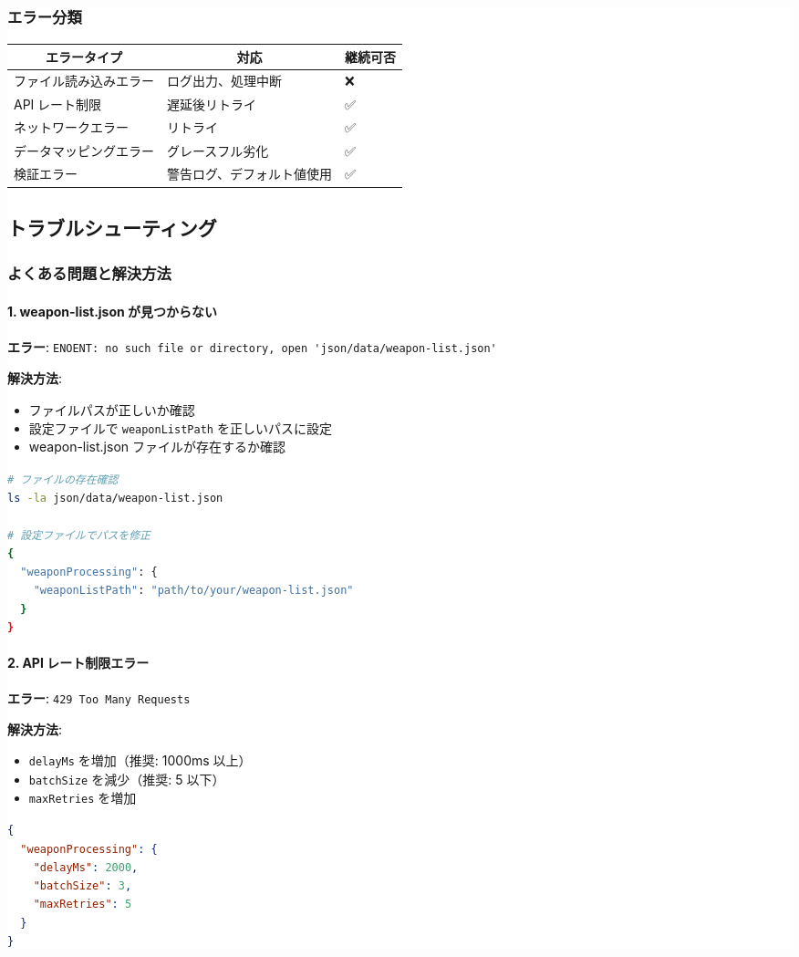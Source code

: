 ### エラー分類

| エラータイプ           | 対応                       | 継続可否 |
| ---------------------- | -------------------------- | -------- |
| ファイル読み込みエラー | ログ出力、処理中断         | ❌       |
| API レート制限         | 遅延後リトライ             | ✅       |
| ネットワークエラー     | リトライ                   | ✅       |
| データマッピングエラー | グレースフル劣化           | ✅       |
| 検証エラー             | 警告ログ、デフォルト値使用 | ✅       |

## トラブルシューティング

### よくある問題と解決方法

#### 1. weapon-list.json が見つからない

**エラー**: `ENOENT: no such file or directory, open 'json/data/weapon-list.json'`

**解決方法**:

- ファイルパスが正しいか確認
- 設定ファイルで `weaponListPath` を正しいパスに設定
- weapon-list.json ファイルが存在するか確認

```bash
# ファイルの存在確認
ls -la json/data/weapon-list.json

# 設定ファイルでパスを修正
{
  "weaponProcessing": {
    "weaponListPath": "path/to/your/weapon-list.json"
  }
}
```

#### 2. API レート制限エラー

**エラー**: `429 Too Many Requests`

**解決方法**:

- `delayMs` を増加（推奨: 1000ms 以上）
- `batchSize` を減少（推奨: 5 以下）
- `maxRetries` を増加

```json
{
  "weaponProcessing": {
    "delayMs": 2000,
    "batchSize": 3,
    "maxRetries": 5
  }
}
```
